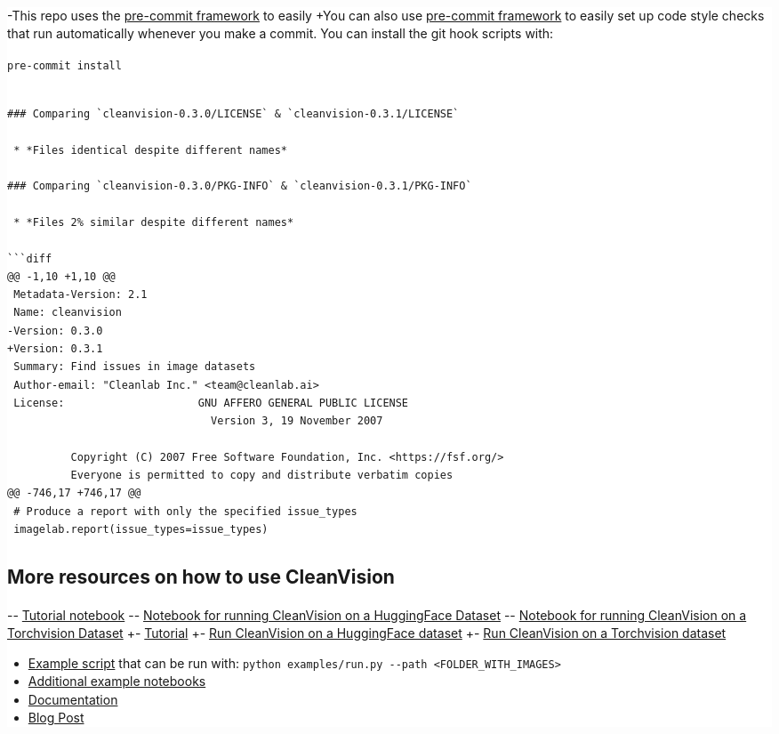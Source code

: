 -This repo uses the [pre-commit framework](https://pre-commit.com/) to easily
+You can also use [pre-commit framework](https://pre-commit.com/) to easily
 set up code style checks that run automatically whenever you make a commit.
 You can install the git hook scripts with:
 
 ```shell
 pre-commit install
 ```
```

### Comparing `cleanvision-0.3.0/LICENSE` & `cleanvision-0.3.1/LICENSE`

 * *Files identical despite different names*

### Comparing `cleanvision-0.3.0/PKG-INFO` & `cleanvision-0.3.1/PKG-INFO`

 * *Files 2% similar despite different names*

```diff
@@ -1,10 +1,10 @@
 Metadata-Version: 2.1
 Name: cleanvision
-Version: 0.3.0
+Version: 0.3.1
 Summary: Find issues in image datasets
 Author-email: "Cleanlab Inc." <team@cleanlab.ai>
 License:                     GNU AFFERO GENERAL PUBLIC LICENSE
                                Version 3, 19 November 2007
         
          Copyright (C) 2007 Free Software Foundation, Inc. <https://fsf.org/>
          Everyone is permitted to copy and distribute verbatim copies
@@ -746,17 +746,17 @@
 # Produce a report with only the specified issue_types
 imagelab.report(issue_types=issue_types)
 ```
 
 
 ## More resources on how to use CleanVision
 
-- [Tutorial notebook](https://github.com/cleanlab/cleanvision-examples/blob/main/tutorial.ipynb)
-- [Notebook for running CleanVision on a HuggingFace Dataset](https://github.com/cleanlab/cleanvision-examples/blob/main/huggingface_dataset.ipynb)
-- [Notebook for running CleanVision on a Torchvision Dataset](https://github.com/cleanlab/cleanvision-examples/blob/main/torchvision_dataset.ipynb)
+- [Tutorial](https://cleanvision.readthedocs.io/en/latest/tutorials/tutorial.html)
+- [Run CleanVision on a HuggingFace dataset](https://cleanvision.readthedocs.io/en/latest/tutorials/huggingface_dataset.html)
+- [Run CleanVision on a Torchvision dataset](https://cleanvision.readthedocs.io/en/latest/tutorials/torchvision_dataset.html)
 - [Example script](https://github.com/cleanlab/cleanvision/blob/main/docs/source/tutorials/run.py) that can be run with: `python examples/run.py --path <FOLDER_WITH_IMAGES>`
 - [Additional example notebooks](https://github.com/cleanlab/cleanvision-examples)
 - [Documentation](https://cleanvision.readthedocs.io/)
 - [Blog Post](https://cleanlab.ai/blog/cleanvision/)
 